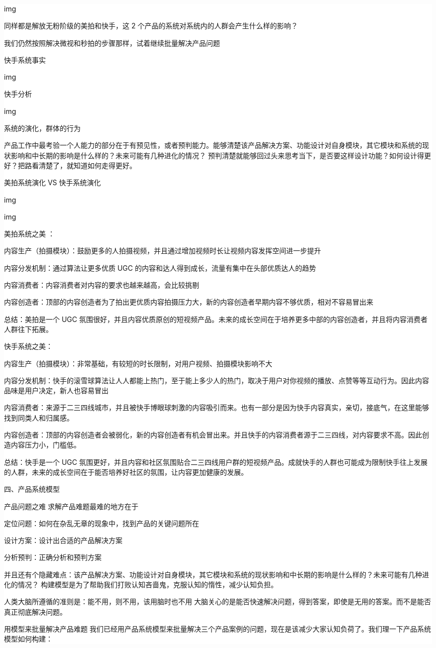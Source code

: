 img

同样都是解放无粉阶级的美拍和快手，这 2 个产品的系统对系统内的人群会产生什么样的影响？

我们仍然按照解决微视和秒拍的步骤那样，试着继续批量解决产品问题

快手系统事实

img

快手分析

img

系统的演化，群体的行为

产品工作中最考验一个人能力的部分在于有预见性，或者预判能力。能够清楚该产品解决方案、功能设计对自身模块，其它模块和系统的现状影响和中长期的影响是什么样的？未来可能有几种进化的情况？ 预判清楚就能够回过头来思考当下，是否要这样设计功能？如何设计得更好？把路看清楚了，就知道如何走得更好。

美拍系统演化 VS 快手系统演化

img

img

美拍系统之美 ：

内容生产（拍摄模块）：鼓励更多的人拍摄视频，并且通过增加视频时长让视频内容发挥空间进一步提升

内容分发机制：通过算法让更多优质 UGC 的内容和达人得到成长，流量有集中在头部优质达人的趋势

内容消费者：内容消费者对内容的要求也越来越高，会比较挑剔

内容创造者：顶部的内容创造者为了拍出更优质内容拍摄压力大，新的内容创造者早期内容不够优质，相对不容易冒出来

总结：美拍是一个 UGC 氛围很好，并且内容优质原创的短视频产品。未来的成长空间在于培养更多中部的内容创造者，并且将内容消费者人群往下拓展。

快手系统之美：

内容生产（拍摄模块）：非常基础，有较短的时长限制，对用户视频、拍摄模块影响不大

内容分发机制：快手的滚雪球算法让人人都能上热门，至于能上多少人的热门，取决于用户对你视频的播放、点赞等等互动行为。因此内容品味是用户决定，新人也容易冒出

内容消费者：来源于二三四线城市，并且被快手博眼球刺激的内容吸引而来。也有一部分是因为快手内容真实，亲切，接底气，在这里能够找到同类人和归属感。

内容创造者：顶部的内容创造者会被弱化，新的内容创造者有机会冒出来。并且快手的内容消费者源于二三四线，对内容要求不高。因此创造内容压力小，门槛低。

总结：快手是一个 UGC 氛围更好，并且内容和社区氛围贴合二三四线用户群的短视频产品。成就快手的人群也可能成为限制快手往上发展的人群，未来的成长空间在于能否培养好社区的氛围，让内容更加健康的发展。

四、产品系统模型

产品问题之难 求解产品难题最难的地方在于

定位问题：如何在杂乱无章的现象中，找到产品的关键问题所在

设计方案：设计出合适的产品解决方案

分析预判：正确分析和预判方案

并且还有个隐藏难点：该产品解决方案、功能设计对自身模块，其它模块和系统的现状影响和中长期的影响是什么样的？未来可能有几种进化的情况？ 构建模型是为了帮助我们打败认知吝啬鬼，克服认知的惰性，减少认知负担。

人类大脑所遵循的准则是：能不用，则不用，该用脑时也不用 大脑关心的是能否快速解决问题，得到答案，即使是无用的答案。而不是能否真正彻底解决问题。

用模型来批量解决产品难题 我们已经用产品系统模型来批量解决三个产品案例的问题，现在是该减少大家认知负荷了。我们理一下产品系统模型如何构建：
